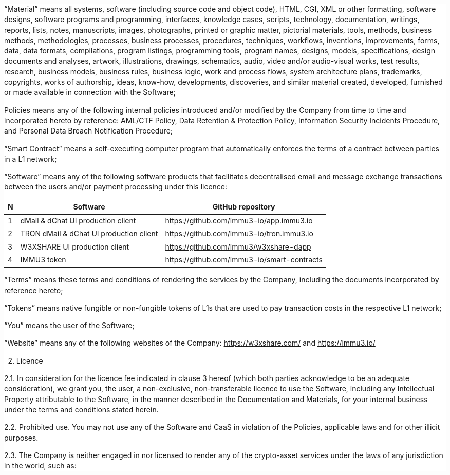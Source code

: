 “Material” means all systems, software (including source code and object code), HTML, CGI, XML or other formatting, software designs, software programs and programming, interfaces, knowledge cases, scripts, technology, documentation, writings, reports, lists, notes, manuscripts, images, photographs, printed or graphic matter, pictorial materials, tools, methods, business methods, methodologies, processes, business processes, procedures, techniques, workflows, inventions, improvements, forms, data, data formats, compilations, program listings, programming tools, program names, designs, models, specifications, design documents and analyses, artwork, illustrations, drawings, schematics, audio, video and/or audio-visual works, test results, research, business models, business rules, business logic, work and process flows, system architecture plans, trademarks, copyrights, works of authorship, ideas, know-how, developments, discoveries, and similar material created, developed, furnished or made available in connection with the Software;

Policies means any of the following internal policies introduced and/or modified by the Company from time to time and incorporated hereto by reference: AML/CTF Policy, Data Retention & Protection Policy, Information Security Incidents Procedure, and Personal Data Breach Notification Procedure;

“Smart Contract” means a self-executing computer program that automatically enforces the terms of a contract between parties in a L1 network;

“Software” means any of the following software products that facilitates decentralised email and message exchange transactions between the users and/or payment processing under this licence:

| N   | Software                                | GitHub repository                               |
|-----|-----------------------------------------|-------------------------------------------------|
| 1   | dMail & dChat UI production client | https://github.com/immu3-io/app.immu3.io        |
| 2   | TRON dMail & dChat UI production client | https://github.com/immu3-io/tron.immu3.io         |
| 3   | W3XSHARE UI production client | https://github.com/immu3/w3xshare-dapp        |
| 4   | IMMU3 token | https://github.com/immu3-io/smart-contracts        |

“Terms” means these terms and conditions of rendering the services by the Company, including the documents incorporated by reference hereto;

“Tokens” means native fungible or non-fungible tokens of L1s that are used to pay transaction costs in the respective L1 network;

“You” means the user of the Software;

“Website” means any of the following websites of the Company: https://w3xshare.com/ and https://immu3.io/

2.  Licence

2.1. In consideration for the licence fee indicated in clause 3 hereof (which both parties acknowledge to be an adequate consideration), we grant you, the user, a non-exclusive, non-transferable licence to use the Software, including any Intellectual Property attributable to the Software, in the manner described in the Documentation and Materials, for your internal business under the terms and conditions stated herein.

2.2. Prohibited use. You may not use any of the Software and CaaS in violation of the Policies, applicable laws and for other illicit purposes.

2.3. The Company is neither engaged in nor licensed to render any of the crypto-asset services under the laws of any jurisdiction in the world, such as:
